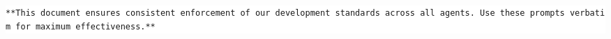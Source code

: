 ```
**This document ensures consistent enforcement of our development standards across all agents. Use these prompts verbatim for maximum effectiveness.** 